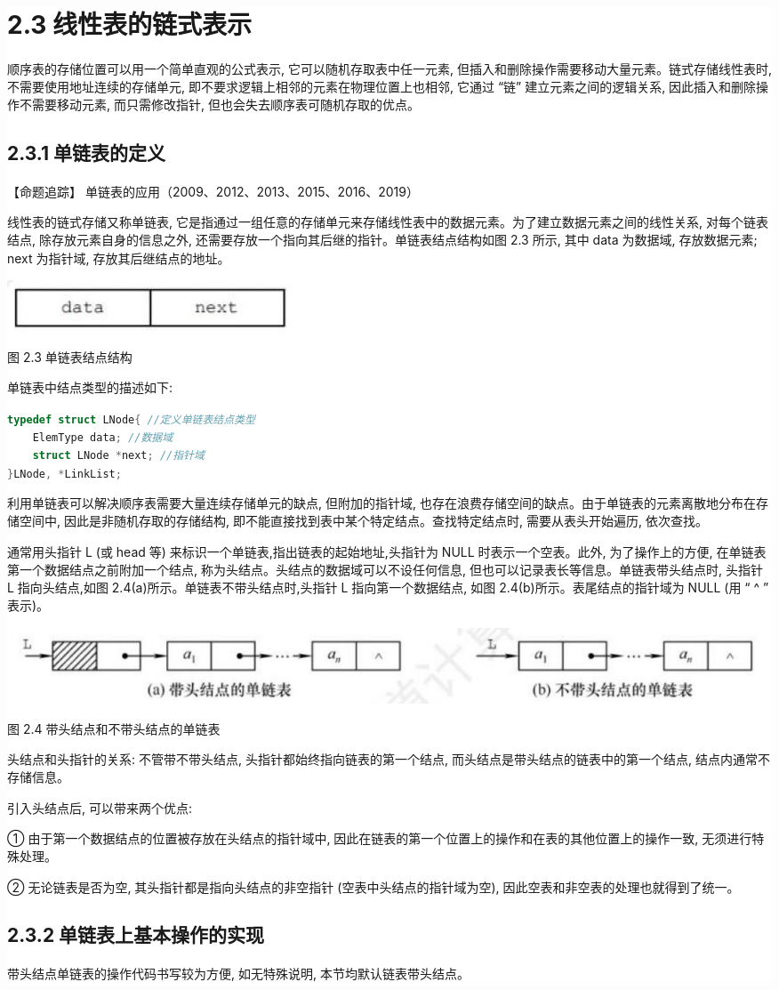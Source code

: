 # 2.3 线性表的链式表示

顺序表的存储位置可以用一个简单直观的公式表示, 它可以随机存取表中任一元素, 但插入和删除操作需要移动大量元素。链式存储线性表时, 不需要使用地址连续的存储单元, 即不要求逻辑上相邻的元素在物理位置上也相邻, 它通过 “链” 建立元素之间的逻辑关系, 因此插入和删除操作不需要移动元素, 而只需修改指针, 但也会失去顺序表可随机存取的优点。

## 2.3.1 单链表的定义

【命题追踪】 单链表的应用（2009、2012、2013、2015、2016、2019）

线性表的链式存储又称单链表, 它是指通过一组任意的存储单元来存储线性表中的数据元素。为了建立数据元素之间的线性关系, 对每个链表结点, 除存放元素自身的信息之外, 还需要存放一个指向其后继的指针。单链表结点结构如图 2.3 所示, 其中 data 为数据域, 存放数据元素; next 为指针域, 存放其后继结点的地址。

![图 2.3](../images/2.3.jpg)

图 2.3 单链表结点结构

单链表中结点类型的描述如下:

```c
typedef struct LNode{ //定义单链表结点类型 
    ElemType data; //数据域 
    struct LNode *next; //指针域
}LNode, *LinkList;
```

利用单链表可以解决顺序表需要大量连续存储单元的缺点, 但附加的指针域, 也存在浪费存储空间的缺点。由于单链表的元素离散地分布在存储空间中, 因此是非随机存取的存储结构, 即不能直接找到表中某个特定结点。查找特定结点时, 需要从表头开始遍历, 依次查找。

通常用头指针 L (或 head 等) 来标识一个单链表,指出链表的起始地址,头指针为 NULL 时表示一个空表。此外, 为了操作上的方便, 在单链表第一个数据结点之前附加一个结点, 称为头结点。头结点的数据域可以不设任何信息, 但也可以记录表长等信息。单链表带头结点时, 头指针 L 指向头结点,如图 2.4(a)所示。单链表不带头结点时,头指针 L 指向第一个数据结点, 如图 2.4(b)所示。表尾结点的指针域为 NULL (用 “ ^ ” 表示)。

![图 2.4](../images/2.4.jpg)

图 2.4 带头结点和不带头结点的单链表

头结点和头指针的关系: 不管带不带头结点, 头指针都始终指向链表的第一个结点, 而头结点是带头结点的链表中的第一个结点, 结点内通常不存储信息。

引入头结点后, 可以带来两个优点:

① 由于第一个数据结点的位置被存放在头结点的指针域中, 因此在链表的第一个位置上的操作和在表的其他位置上的操作一致, 无须进行特殊处理。

② 无论链表是否为空, 其头指针都是指向头结点的非空指针 (空表中头结点的指针域为空), 因此空表和非空表的处理也就得到了统一。

## 2.3.2 单链表上基本操作的实现

带头结点单链表的操作代码书写较为方便, 如无特殊说明, 本节均默认链表带头结点。
